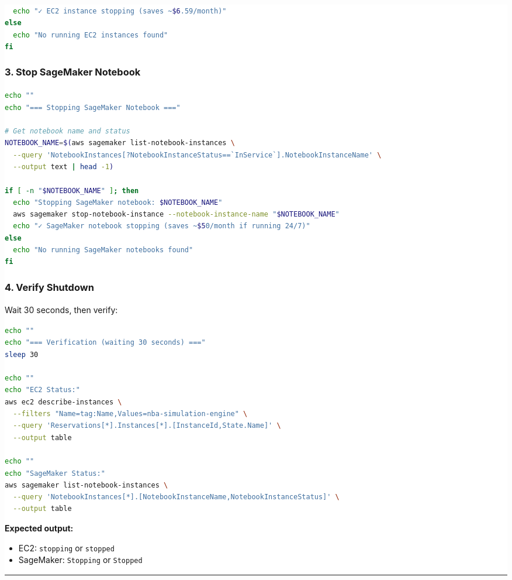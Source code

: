 ```bash
  echo "✓ EC2 instance stopping (saves ~$6.59/month)"
else
  echo "No running EC2 instances found"
fi
```

### 3. Stop SageMaker Notebook

```bash
echo ""
echo "=== Stopping SageMaker Notebook ==="

# Get notebook name and status
NOTEBOOK_NAME=$(aws sagemaker list-notebook-instances \
  --query 'NotebookInstances[?NotebookInstanceStatus==`InService`].NotebookInstanceName' \
  --output text | head -1)

if [ -n "$NOTEBOOK_NAME" ]; then
  echo "Stopping SageMaker notebook: $NOTEBOOK_NAME"
  aws sagemaker stop-notebook-instance --notebook-instance-name "$NOTEBOOK_NAME"
  echo "✓ SageMaker notebook stopping (saves ~$50/month if running 24/7)"
else
  echo "No running SageMaker notebooks found"
fi
```

### 4. Verify Shutdown

Wait 30 seconds, then verify:

```bash
echo ""
echo "=== Verification (waiting 30 seconds) ==="
sleep 30

echo ""
echo "EC2 Status:"
aws ec2 describe-instances \
  --filters "Name=tag:Name,Values=nba-simulation-engine" \
  --query 'Reservations[*].Instances[*].[InstanceId,State.Name]' \
  --output table

echo ""
echo "SageMaker Status:"
aws sagemaker list-notebook-instances \
  --query 'NotebookInstances[*].[NotebookInstanceName,NotebookInstanceStatus]' \
  --output table
```

**Expected output:**
- EC2: `stopping` or `stopped`
- SageMaker: `Stopping` or `Stopped`

---